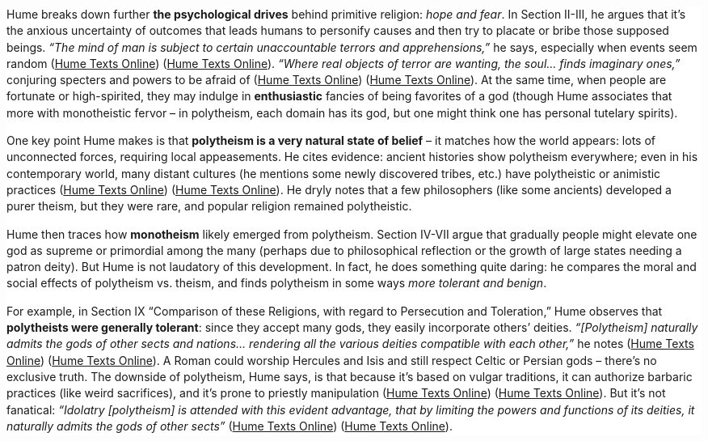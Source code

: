 Hume breaks down further **the psychological drives** behind primitive religion: *hope and fear*. In Section II-III, he argues that it’s the anxious uncertainty of outcomes that leads humans to personify causes and then try to placate or bribe those supposed beings. *“The mind of man is subject to certain unaccountable terrors and apprehensions,”* he says, especially when events seem random ([Hume Texts Online](https://davidhume.org/texts/emp/se#:~:text=These%20two%20species%20of%20false,As%20these%20enemies%20are%20entirely)) ([Hume Texts Online](https://davidhume.org/texts/emp/se#:~:text=unaccountable%20terrors%20and%20apprehensions%2C%20proceeding,consist%20in%20ceremonies%2C%20observances%2C%20mortifications)). *“Where real objects of terror are wanting, the soul… finds imaginary ones,”* conjuring specters and powers to be afraid of ([Hume Texts Online](https://davidhume.org/texts/emp/se#:~:text=These%20two%20species%20of%20false,As%20these%20enemies%20are%20entirely)) ([Hume Texts Online](https://davidhume.org/texts/emp/se#:~:text=unaccountable%20terrors%20and%20apprehensions%2C%20proceeding,consist%20in%20ceremonies%2C%20observances%2C%20mortifications)). At the same time, when people are fortunate or high-spirited, they may indulge in **enthusiastic** fancies of being favorites of a god (though Hume associates that more with monotheistic fervor – in polytheism, each domain has its god, but one might think one has personal tutelary spirits). 

One key point Hume makes is that **polytheism is a very natural state of belief** – it matches how the world appears: lots of unconnected forces, requiring local appeasements. He cites evidence: ancient histories show polytheism everywhere; even in his contemporary world, many distant cultures (he mentions some newly discovered tribes, etc.) have polytheistic or animistic practices ([Hume Texts Online](https://davidhume.org/texts/n/full#:~:text=It%20is%20a%20matter%20of,opposed%20to%20so%20full%20an)) ([Hume Texts Online](https://davidhume.org/texts/n/full#:~:text=the%20theism%2C%20and%20that%20too,opposed%20to%20so%20full%20an)). He dryly notes that a few philosophers (like some ancients) developed a purer theism, but they were rare, and popular religion remained polytheistic. 

Hume then traces how **monotheism** likely emerged from polytheism. Section IV-VII argue that gradually people might elevate one god as supreme or primordial among the many (perhaps due to philosophical reflection or the growth of large states needing a patron deity). But Hume is not laudatory of this development. In fact, he does something quite daring: he compares the moral and social effects of polytheism vs. theism, and finds polytheism in some ways *more tolerant and benign*. 

For example, in Section IX “Comparison of these Religions, with regard to Persecution and Toleration,” Hume observes that **polytheists were generally tolerant**: since they accept many gods, they easily incorporate others’ deities. *“[Polytheism] naturally admits the gods of other sects and nations… rendering all the various deities compatible with each other,”* he notes ([Hume Texts Online](https://davidhume.org/texts/n/full#:~:text=Polytheism%20or%20idolatrous%20worship%2C%20being,is%20opposite%20both%20in%20its)) ([Hume Texts Online](https://davidhume.org/texts/n/full#:~:text=religious%20systems%20of%20mankind,from%20religious%20worship%2C%20and%20set)). A Roman could worship Hercules and Isis and still respect Celtic or Persian gods – there’s no exclusive truth. The downside of polytheism, Hume says, is that because it’s based on vulgar traditions, it can authorize barbaric practices (like weird sacrifices), and it’s prone to priestly manipulation ([Hume Texts Online](https://davidhume.org/texts/n/full#:~:text=Polytheism%20or%20idolatrous%20worship%2C%20being,is%20opposite%20both%20in%20its)) ([Hume Texts Online](https://davidhume.org/texts/n/full#:~:text=Polytheism%20or%20idolatrous%20worship%2C%20being,well%20as%20rites%2C%20ceremonies%2C%20or)). But it’s not fanatical: *“Idolatry [polytheism] is attended with this evident advantage, that by limiting the powers and functions of its deities, it naturally admits the gods of other sects”* ([Hume Texts Online](https://davidhume.org/texts/n/full#:~:text=barbarous%20or%20corrupted%2C%20may%20be,is%20opposite%20both%20in%20its)) ([Hume Texts Online](https://davidhume.org/texts/n/full#:~:text=religious%20systems%20of%20mankind,from%20religious%20worship%2C%20and%20set)). 

